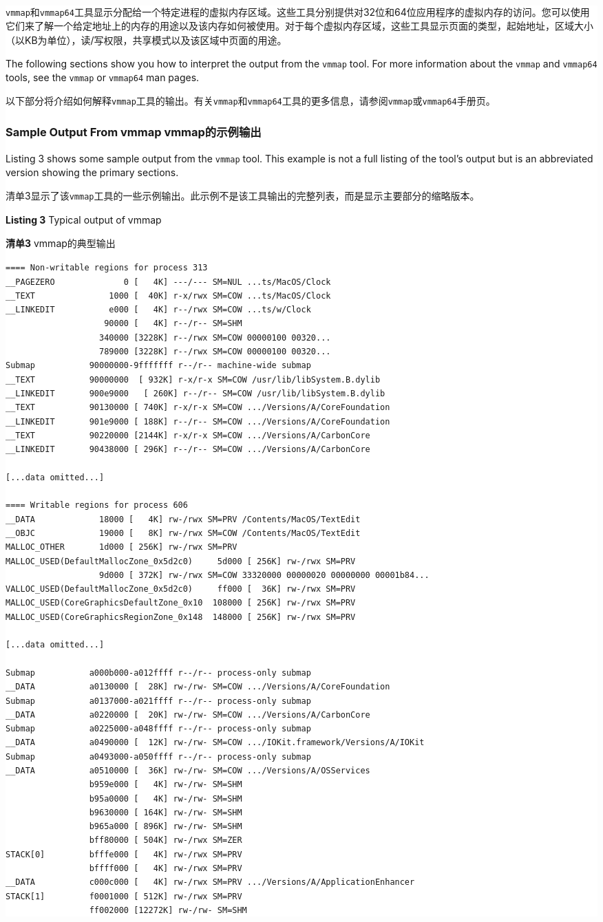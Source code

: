 `vmmap`和`vmmap64`工具显示分配给一个特定进程的虚拟内存区域。这些工具分别提供对32位和64位应用程序的虚拟内存的访问。您可以使用它们来了解一个给定地址上的内存的用途以及该内存如何被使用。对于每个虚拟内存区域，这些工具显示页面的类型，起始地址，区域大小（以KB为单位），读/写权限，共享模式以及该区域中页面的用途。

The following sections show you how to interpret the output from the `vmmap` tool. For more information about the `vmmap` and `vmmap64` tools, see the `vmmap` or `vmmap64` man pages.

以下部分将介绍如何解释`vmmap`工具的输出。有关`vmmap`和`vmmap64`工具的更多信息，请参阅`vmmap`或`vmmap64`手册页。

### Sample Output From vmmap vmmap的示例输出
Listing 3 shows some sample output from the `vmmap` tool. This example is not a full listing of the tool’s output but is an abbreviated version showing the primary sections.

清单3显示了该`vmmap`工具的一些示例输出。此示例不是该工具输出的完整列表，而是显示主要部分的缩略版本。

**Listing 3**  Typical output of vmmap

**清单3** vmmap的典型输出

```
==== Non-writable regions for process 313
__PAGEZERO              0 [   4K] ---/--- SM=NUL ...ts/MacOS/Clock
__TEXT               1000 [  40K] r-x/rwx SM=COW ...ts/MacOS/Clock
__LINKEDIT           e000 [   4K] r--/rwx SM=COW ...ts/w/Clock
                    90000 [   4K] r--/r-- SM=SHM
                   340000 [3228K] r--/rwx SM=COW 00000100 00320...
                   789000 [3228K] r--/rwx SM=COW 00000100 00320...
Submap           90000000-9fffffff r--/r-- machine-wide submap
__TEXT           90000000  [ 932K] r-x/r-x SM=COW /usr/lib/libSystem.B.dylib
__LINKEDIT       900e9000   [ 260K] r--/r-- SM=COW /usr/lib/libSystem.B.dylib
__TEXT           90130000 [ 740K] r-x/r-x SM=COW .../Versions/A/CoreFoundation
__LINKEDIT       901e9000 [ 188K] r--/r-- SM=COW .../Versions/A/CoreFoundation
__TEXT           90220000 [2144K] r-x/r-x SM=COW .../Versions/A/CarbonCore
__LINKEDIT       90438000 [ 296K] r--/r-- SM=COW .../Versions/A/CarbonCore
 
[...data omitted...]
 
==== Writable regions for process 606
__DATA             18000 [   4K] rw-/rwx SM=PRV /Contents/MacOS/TextEdit
__OBJC             19000 [   8K] rw-/rwx SM=COW /Contents/MacOS/TextEdit
MALLOC_OTHER       1d000 [ 256K] rw-/rwx SM=PRV
MALLOC_USED(DefaultMallocZone_0x5d2c0)     5d000 [ 256K] rw-/rwx SM=PRV
                   9d000 [ 372K] rw-/rwx SM=COW 33320000 00000020 00000000 00001b84...
VALLOC_USED(DefaultMallocZone_0x5d2c0)     ff000 [  36K] rw-/rwx SM=PRV
MALLOC_USED(CoreGraphicsDefaultZone_0x10  108000 [ 256K] rw-/rwx SM=PRV
MALLOC_USED(CoreGraphicsRegionZone_0x148  148000 [ 256K] rw-/rwx SM=PRV
 
[...data omitted...]
 
Submap           a000b000-a012ffff r--/r-- process-only submap
__DATA           a0130000 [  28K] rw-/rw- SM=COW .../Versions/A/CoreFoundation
Submap           a0137000-a021ffff r--/r-- process-only submap
__DATA           a0220000 [  20K] rw-/rw- SM=COW .../Versions/A/CarbonCore
Submap           a0225000-a048ffff r--/r-- process-only submap
__DATA           a0490000 [  12K] rw-/rw- SM=COW .../IOKit.framework/Versions/A/IOKit
Submap           a0493000-a050ffff r--/r-- process-only submap
__DATA           a0510000 [  36K] rw-/rw- SM=COW .../Versions/A/OSServices
                 b959e000 [   4K] rw-/rw- SM=SHM
                 b95a0000 [   4K] rw-/rw- SM=SHM
                 b9630000 [ 164K] rw-/rw- SM=SHM
                 b965a000 [ 896K] rw-/rw- SM=SHM
                 bff80000 [ 504K] rw-/rwx SM=ZER
STACK[0]         bfffe000 [   4K] rw-/rwx SM=PRV
                 bffff000 [   4K] rw-/rwx SM=PRV
__DATA           c000c000 [   4K] rw-/rwx SM=PRV .../Versions/A/ApplicationEnhancer
STACK[1]         f0001000 [ 512K] rw-/rwx SM=PRV
                 ff002000 [12272K] rw-/rw- SM=SHM
```
